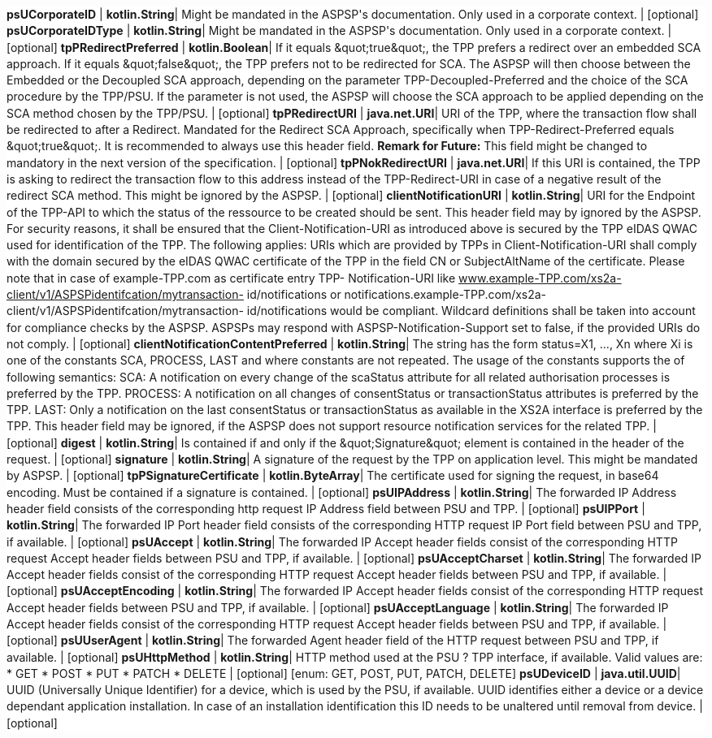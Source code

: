  **psUCorporateID** | **kotlin.String**| Might be mandated in the ASPSP&#39;s documentation. Only used in a corporate context.  | [optional]
 **psUCorporateIDType** | **kotlin.String**| Might be mandated in the ASPSP&#39;s documentation. Only used in a corporate context.  | [optional]
 **tpPRedirectPreferred** | **kotlin.Boolean**| If it equals \&quot;true\&quot;, the TPP prefers a redirect over an embedded SCA approach. If it equals \&quot;false\&quot;, the TPP prefers not to be redirected for SCA. The ASPSP will then choose between the Embedded or the Decoupled SCA approach, depending on the parameter TPP-Decoupled-Preferred and the choice of the SCA procedure by the TPP/PSU. If the parameter is not used, the ASPSP will choose the SCA approach to be applied depending on the SCA method chosen by the TPP/PSU.  | [optional]
 **tpPRedirectURI** | **java.net.URI**| URI of the TPP, where the transaction flow shall be redirected to after a Redirect.  Mandated for the Redirect SCA Approach, specifically  when TPP-Redirect-Preferred equals \&quot;true\&quot;. It is recommended to always use this header field.  **Remark for Future:**  This field might be changed to mandatory in the next version of the specification.  | [optional]
 **tpPNokRedirectURI** | **java.net.URI**| If this URI is contained, the TPP is asking to redirect the transaction flow to this address instead of the TPP-Redirect-URI in case of a negative result of the redirect SCA method. This might be ignored by the ASPSP.  | [optional]
 **clientNotificationURI** | **kotlin.String**| URI for the Endpoint of the TPP-API to which the status of the ressource to be created should be sent. This header field may by ignored by the ASPSP.  For security reasons, it shall be ensured that the Client-Notification-URI as introduced above is secured by the TPP eIDAS QWAC used for identification of the TPP. The following applies:  URIs which are provided by TPPs in Client-Notification-URI shall comply with the domain secured by the eIDAS QWAC certificate of the TPP in the field CN or SubjectAltName of the certificate. Please note that in case of example-TPP.com as certificate entry TPP- Notification-URI like www.example-TPP.com/xs2a-client/v1/ASPSPidentifcation/mytransaction- id/notifications or notifications.example-TPP.com/xs2a-client/v1/ASPSPidentifcation/mytransaction- id/notifications would be compliant.  Wildcard definitions shall be taken into account for compliance checks by the ASPSP.  ASPSPs may respond with ASPSP-Notification-Support set to false, if the provided URIs do not comply.  | [optional]
 **clientNotificationContentPreferred** | **kotlin.String**| The string has the form   status&#x3D;X1, ..., Xn  where Xi is one of the constants SCA, PROCESS, LAST and where constants are not repeated. The usage of the constants supports the of following semantics:    SCA: A notification on every change of the scaStatus attribute for all related authorisation processes is preferred by the TPP.    PROCESS: A notification on all changes of consentStatus or transactionStatus attributes is preferred by the TPP.   LAST: Only a notification on the last consentStatus or transactionStatus as available in the XS2A interface is preferred by the TPP.  This header field may be ignored, if the ASPSP does not support resource notification services for the related TPP.  | [optional]
 **digest** | **kotlin.String**| Is contained if and only if the \&quot;Signature\&quot; element is contained in the header of the request. | [optional]
 **signature** | **kotlin.String**| A signature of the request by the TPP on application level. This might be mandated by ASPSP.  | [optional]
 **tpPSignatureCertificate** | **kotlin.ByteArray**| The certificate used for signing the request, in base64 encoding.  Must be contained if a signature is contained.  | [optional]
 **psUIPAddress** | **kotlin.String**| The forwarded IP Address header field consists of the corresponding http request IP Address field between PSU and TPP.  | [optional]
 **psUIPPort** | **kotlin.String**| The forwarded IP Port header field consists of the corresponding HTTP request IP Port field between PSU and TPP, if available.  | [optional]
 **psUAccept** | **kotlin.String**| The forwarded IP Accept header fields consist of the corresponding HTTP request Accept header fields between PSU and TPP, if available.  | [optional]
 **psUAcceptCharset** | **kotlin.String**| The forwarded IP Accept header fields consist of the corresponding HTTP request Accept header fields between PSU and TPP, if available.  | [optional]
 **psUAcceptEncoding** | **kotlin.String**| The forwarded IP Accept header fields consist of the corresponding HTTP request Accept header fields between PSU and TPP, if available.  | [optional]
 **psUAcceptLanguage** | **kotlin.String**| The forwarded IP Accept header fields consist of the corresponding HTTP request Accept header fields between PSU and TPP, if available.  | [optional]
 **psUUserAgent** | **kotlin.String**| The forwarded Agent header field of the HTTP request between PSU and TPP, if available.  | [optional]
 **psUHttpMethod** | **kotlin.String**| HTTP method used at the PSU ? TPP interface, if available. Valid values are: * GET * POST * PUT * PATCH * DELETE  | [optional] [enum: GET, POST, PUT, PATCH, DELETE]
 **psUDeviceID** | **java.util.UUID**| UUID (Universally Unique Identifier) for a device, which is used by the PSU, if available. UUID identifies either a device or a device dependant application installation. In case of an installation identification this ID needs to be unaltered until removal from device.  | [optional]